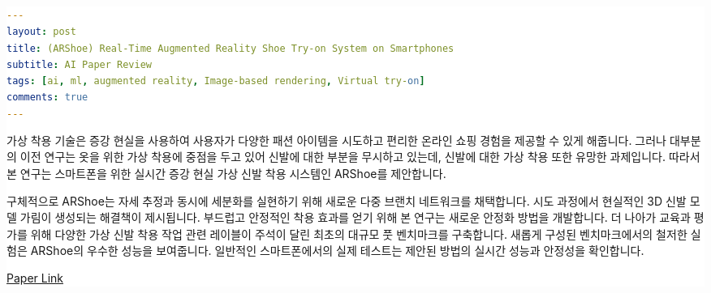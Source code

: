 ```yaml
---
layout: post 
title: (ARShoe) Real-Time Augmented Reality Shoe Try-on System on Smartphones   
subtitle: AI Paper Review  
tags: [ai, ml, augmented reality, Image-based rendering, Virtual try-on]  
comments: true  
---  
```

 
가상 착용 기술은 증강 현실을 사용하여 사용자가 다양한 패션 아이템을 시도하고 편리한 온라인 쇼핑 경험을 제공할 수 있게 해줍니다. 그러나 대부분의 이전 연구는 옷을 위한 가상 착용에 중점을 두고 있어 신발에 대한 부분을 무시하고 있는데, 신발에 대한 가상 착용 또한 유망한 과제입니다. 따라서 본 연구는 스마트폰을 위한 실시간 증강 현실 가상 신발 착용 시스템인 ARShoe를 제안합니다.

구체적으로 ARShoe는 자세 추정과 동시에 세분화를 실현하기 위해 새로운 다중 브랜치 네트워크를 채택합니다. 시도 과정에서 현실적인 3D 신발 모델 가림이 생성되는 해결책이 제시됩니다. 부드럽고 안정적인 착용 효과를 얻기 위해 본 연구는 새로운 안정화 방법을 개발합니다. 더 나아가 교육과 평가를 위해 다양한 가상 신발 착용 작업 관련 레이블이 주석이 달린 최초의 대규모 풋 벤치마크를 구축합니다. 새롭게 구성된 벤치마크에서의 철저한 실험은 ARShoe의 우수한 성능을 보여줍니다. 일반적인 스마트폰에서의 실제 테스트는 제안된 방법의 실시간 성능과 안정성을 확인합니다.

[Paper Link](https://arxiv.org/pdf/2108.10515.pdf)
